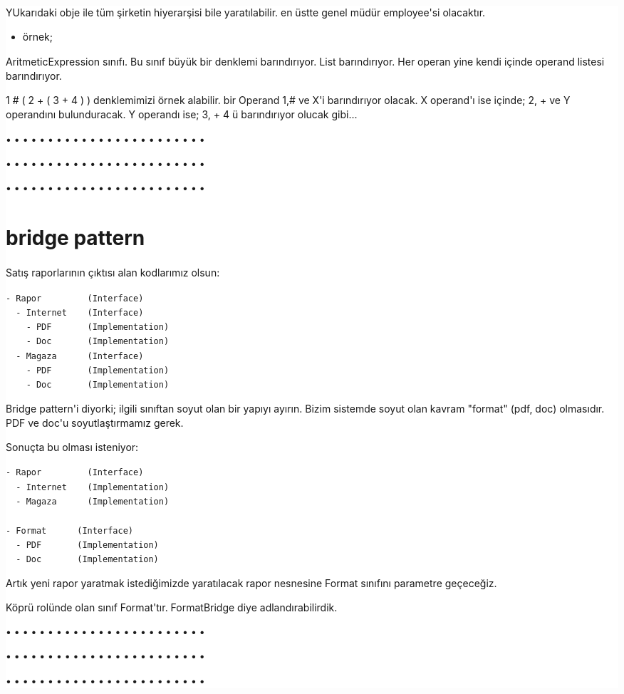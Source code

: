 YUkarıdaki obje ile tüm şirketin hiyerarşisi bile yaratılabilir. en üstte genel müdür employee'si olacaktır.

- örnek;

AritmeticExpression sınıfı. Bu sınıf büyük bir denklemi barındırıyor. List<Operand> barındırıyor. Her operan yine kendi içinde operand listesi barındırıyor.

1 # ( 2 + ( 3 + 4 ) ) denklemimizi örnek alabilir. bir Operand 1,# ve X'i barındırıyor olacak. X operand'ı ise içinde; 2, + ve Y operandını bulunduracak. Y operandı ise; 3, + 4 ü barındırıyor olucak gibi...

• • • • • • • • • • • • • • • • • • • • • • • •

• • • • • • • • • • • • • • • • • • • • • • • •

• • • • • • • • • • • • • • • • • • • • • • • •

# bridge pattern

Satış raporlarının çıktısı alan kodlarımız olsun:

```
- Rapor         (Interface)
  - Internet    (Interface)
    - PDF       (Implementation)
    - Doc       (Implementation)
  - Magaza      (Interface)
    - PDF       (Implementation)
    - Doc       (Implementation)
```

Bridge pattern'i diyorki; ilgili sınıftan soyut olan bir yapıyı ayırın. Bizim sistemde soyut olan kavram "format" (pdf, doc) olmasıdır. PDF ve doc'u soyutlaştırmamız gerek.

Sonuçta bu olması isteniyor:


```
- Rapor         (Interface)
  - Internet    (Implementation)
  - Magaza      (Implementation)

- Format      (Interface)
  - PDF       (Implementation)
  - Doc       (Implementation)
```

Artık yeni rapor yaratmak istediğimizde yaratılacak rapor nesnesine Format sınıfını parametre geçeceğiz.

Köprü rolünde olan sınıf Format'tır. FormatBridge diye adlandırabilirdik.

• • • • • • • • • • • • • • • • • • • • • • • •

• • • • • • • • • • • • • • • • • • • • • • • •

• • • • • • • • • • • • • • • • • • • • • • • •
